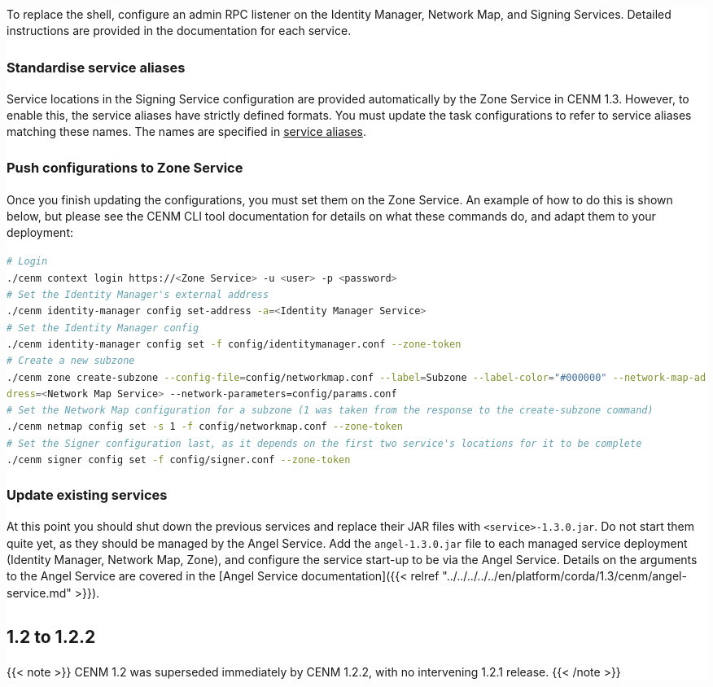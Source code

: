 To replace the shell, configure an admin RPC listener on the Identity Manager,
Network Map, and Signing Services. Detailed instructions are provided in the documentation for each
service.

### Standardise service aliases

Service locations in the Signing Service configuration are provided automatically by the
Zone Service in CENM 1.3. However, to enable this, the service aliases have strictly defined
formats. You must update the task configurations to refer to service aliases matching
these names. The names are specified in [service aliases](../../../../../en/platform/corda/1.3/cenm/signing-service.html#direct-cenm-service-locations).

### Push configurations to Zone Service

Once you finish updating the configurations, you must set them on the Zone Service. An example of
how to do this is shown below, but please see the CENM CLI tool documentation for details on what these
commands do, and adapt them to your deployment:

```bash
# Login
./cenm context login https://<Zone Service> -u <user> -p <password>
# Set the Identity Manager's external address
./cenm identity-manager config set-address -a=<Identity Manager Service>
# Set the Identity Manager config
./cenm identity-manager config set -f config/identitymanager.conf --zone-token
# Create a new subzone
./cenm zone create-subzone --config-file=config/networkmap.conf --label=Subzone --label-color="#000000" --network-map-address=<Network Map Service> --network-parameters=config/params.conf
# Set the Network Map configuration for a subzone (1 was taken from the response to the create-subzone command)
./cenm netmap config set -s 1 -f config/networkmap.conf --zone-token
# Set the Signer configuration last, as it depends on the first two service's locations for it to be complete
./cenm signer config set -f config/signer.conf --zone-token
```

### Update existing services

At this point you should shut down the previous services and replace their JAR files with `<service>-1.3.0.jar`.
Do not start them quite yet, as they should be managed by the Angel Service. Add the `angel-1.3.0.jar` file to
each managed service deployment (Identity Manager, Network Map, Zone), and configure the service start-up
to be via the Angel Service. Details on the arguments to the Angel Service are covered in the
[Angel Service documentation]({{< relref "../../../../../en/platform/corda/1.3/cenm/angel-service.md" >}}).

## 1.2 to 1.2.2

{{< note >}}
CENM 1.2 was superseded immediately by CENM 1.2.2, with no intervening 1.2.1 release.
{{< /note >}}
